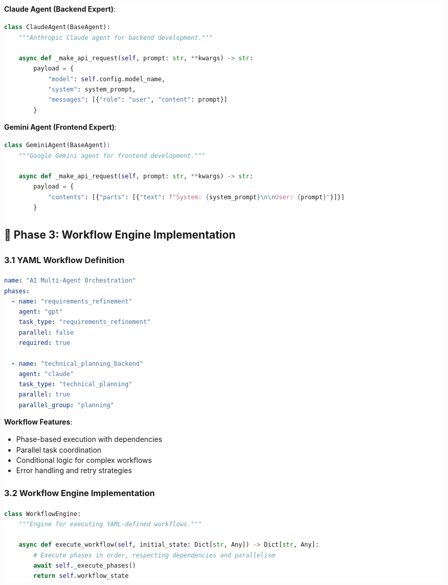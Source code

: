 **Claude Agent (Backend Expert)**:
```python
class ClaudeAgent(BaseAgent):
    """Anthropic Claude agent for backend development."""
    
    async def _make_api_request(self, prompt: str, **kwargs) -> str:
        payload = {
            "model": self.config.model_name,
            "system": system_prompt,
            "messages": [{"role": "user", "content": prompt}]
        }
```

**Gemini Agent (Frontend Expert)**:
```python
class GeminiAgent(BaseAgent):
    """Google Gemini agent for frontend development."""
    
    async def _make_api_request(self, prompt: str, **kwargs) -> str:
        payload = {
            "contents": [{"parts": [{"text": f"System: {system_prompt}\n\nUser: {prompt}"}]}]
        }
```

## 🔄 Phase 3: Workflow Engine Implementation

### 3.1 YAML Workflow Definition
```yaml
name: "AI Multi-Agent Orchestration"
phases:
  - name: "requirements_refinement"
    agent: "gpt"
    task_type: "requirements_refinement"
    parallel: false
    required: true
    
  - name: "technical_planning_backend"
    agent: "claude"
    task_type: "technical_planning"
    parallel: true
    parallel_group: "planning"
```

**Workflow Features**:
- Phase-based execution with dependencies
- Parallel task coordination
- Conditional logic for complex workflows
- Error handling and retry strategies

### 3.2 Workflow Engine Implementation
```python
class WorkflowEngine:
    """Engine for executing YAML-defined workflows."""
    
    async def execute_workflow(self, initial_state: Dict[str, Any]) -> Dict[str, Any]:
        # Execute phases in order, respecting dependencies and parallelism
        await self._execute_phases()
        return self.workflow_state
```
